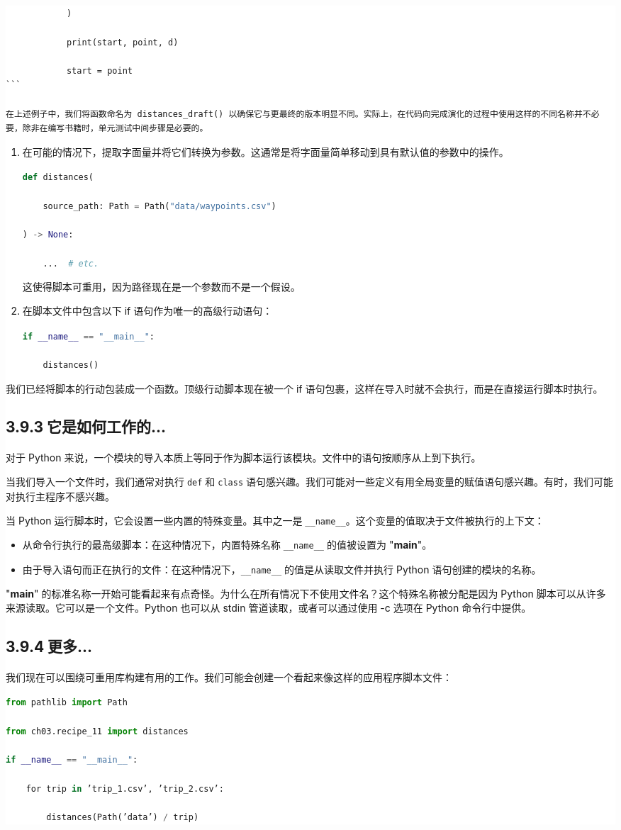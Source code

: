                 ) 

                print(start, point, d) 

                start = point
    ```

    在上述例子中，我们将函数命名为 distances_draft() 以确保它与更最终的版本明显不同。实际上，在代码向完成演化的过程中使用这样的不同名称并不必要，除非在编写书籍时，单元测试中间步骤是必要的。

1.  在可能的情况下，提取字面量并将它们转换为参数。这通常是将字面量简单移动到具有默认值的参数中的操作。

    ```py
    def distances( 

        source_path: Path = Path("data/waypoints.csv") 

    ) -> None: 

        ...  # etc.
    ```

    这使得脚本可重用，因为路径现在是一个参数而不是一个假设。

1.  在脚本文件中包含以下 if 语句作为唯一的高级行动语句：

    ```py
    if __name__ == "__main__": 

        distances()
    ```

我们已经将脚本的行动包装成一个函数。顶级行动脚本现在被一个 if 语句包裹，这样在导入时就不会执行，而是在直接运行脚本时执行。

## 3.9.3 它是如何工作的...

对于 Python 来说，一个模块的导入本质上等同于作为脚本运行该模块。文件中的语句按顺序从上到下执行。

当我们导入一个文件时，我们通常对执行 `def` 和 `class` 语句感兴趣。我们可能对一些定义有用全局变量的赋值语句感兴趣。有时，我们可能对执行主程序不感兴趣。

当 Python 运行脚本时，它会设置一些内置的特殊变量。其中之一是 `__name__`。这个变量的值取决于文件被执行的上下文：

+   从命令行执行的最高级脚本：在这种情况下，内置特殊名称 `__name__` 的值被设置为 "__main__"。

+   由于导入语句而正在执行的文件：在这种情况下，`__name__` 的值是从读取文件并执行 Python 语句创建的模块的名称。

"__main__" 的标准名称一开始可能看起来有点奇怪。为什么在所有情况下不使用文件名？这个特殊名称被分配是因为 Python 脚本可以从许多来源读取。它可以是一个文件。Python 也可以从 stdin 管道读取，或者可以通过使用 -c 选项在 Python 命令行中提供。

## 3.9.4 更多...

我们现在可以围绕可重用库构建有用的工作。我们可能会创建一个看起来像这样的应用程序脚本文件：

```py
from pathlib import Path 

from ch03.recipe_11 import distances 

if __name__ == "__main__": 

    for trip in ’trip_1.csv’, ’trip_2.csv’: 

        distances(Path(’data’) / trip)
```
